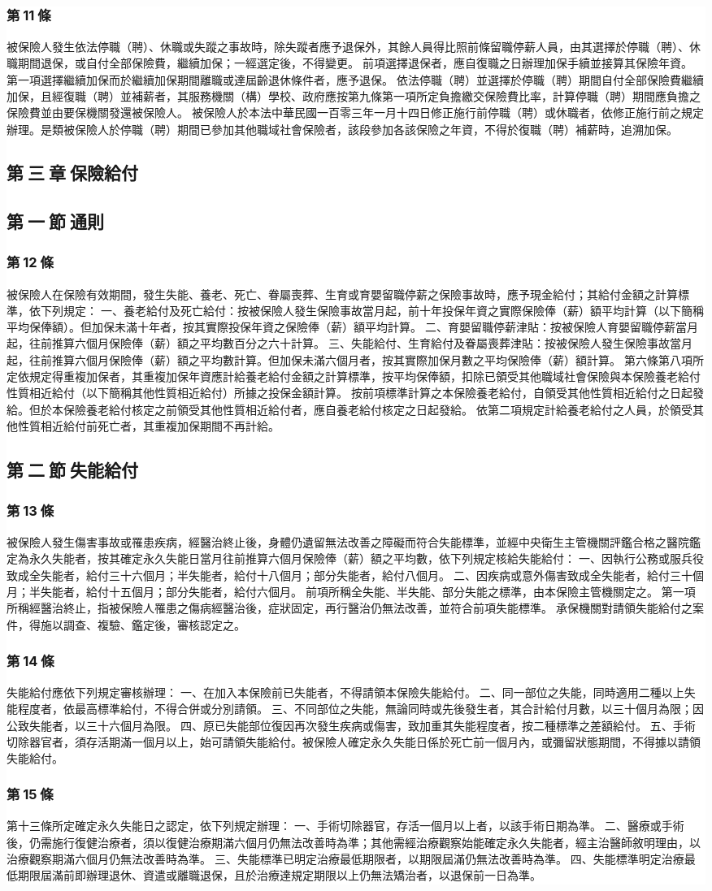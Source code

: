 ### 第 11 條

被保險人發生依法停職（聘）、休職或失蹤之事故時，除失蹤者應予退保外，其餘人員得比照前條留職停薪人員，由其選擇於停職（聘）、休職期間退保，或自付全部保險費，繼續加保；一經選定後，不得變更。
前項選擇退保者，應自復職之日辦理加保手續並接算其保險年資。
第一項選擇繼續加保而於繼續加保期間離職或達屆齡退休條件者，應予退保。
依法停職（聘）並選擇於停職（聘）期間自付全部保險費繼續加保，且經復職（聘）並補薪者，其服務機關（構）學校、政府應按第九條第一項所定負擔繳交保險費比率，計算停職（聘）期間應負擔之保險費並由要保機關發還被保險人。
被保險人於本法中華民國一百零三年一月十四日修正施行前停職（聘）或休職者，依修正施行前之規定辦理。是類被保險人於停職（聘）期間已參加其他職域社會保險者，該段參加各該保險之年資，不得於復職（聘）補薪時，追溯加保。

##    第 三 章 保險給付

##       第 一 節 通則

### 第 12 條

被保險人在保險有效期間，發生失能、養老、死亡、眷屬喪葬、生育或育嬰留職停薪之保險事故時，應予現金給付；其給付金額之計算標準，依下列規定：
一、養老給付及死亡給付：按被保險人發生保險事故當月起，前十年投保年資之實際保險俸（薪）額平均計算（以下簡稱平均保俸額）。但加保未滿十年者，按其實際投保年資之保險俸（薪）額平均計算。
二、育嬰留職停薪津貼：按被保險人育嬰留職停薪當月起，往前推算六個月保險俸（薪）額之平均數百分之六十計算。
三、失能給付、生育給付及眷屬喪葬津貼：按被保險人發生保險事故當月起，往前推算六個月保險俸（薪）額之平均數計算。但加保未滿六個月者，按其實際加保月數之平均保險俸（薪）額計算。
第六條第八項所定依規定得重複加保者，其重複加保年資應計給養老給付金額之計算標準，按平均保俸額，扣除已領受其他職域社會保險與本保險養老給付性質相近給付（以下簡稱其他性質相近給付）所據之投保金額計算。
按前項標準計算之本保險養老給付，自領受其他性質相近給付之日起發給。但於本保險養老給付核定之前領受其他性質相近給付者，應自養老給付核定之日起發給。
依第二項規定計給養老給付之人員，於領受其他性質相近給付前死亡者，其重複加保期間不再計給。

##       第 二 節 失能給付

### 第 13 條

被保險人發生傷害事故或罹患疾病，經醫治終止後，身體仍遺留無法改善之障礙而符合失能標準，並經中央衛生主管機關評鑑合格之醫院鑑定為永久失能者，按其確定永久失能日當月往前推算六個月保險俸（薪）額之平均數，依下列規定核給失能給付：
一、因執行公務或服兵役致成全失能者，給付三十六個月；半失能者，給付十八個月；部分失能者，給付八個月。
二、因疾病或意外傷害致成全失能者，給付三十個月；半失能者，給付十五個月；部分失能者，給付六個月。
前項所稱全失能、半失能、部分失能之標準，由本保險主管機關定之。
第一項所稱經醫治終止，指被保險人罹患之傷病經醫治後，症狀固定，再行醫治仍無法改善，並符合前項失能標準。
承保機關對請領失能給付之案件，得施以調查、複驗、鑑定後，審核認定之。

### 第 14 條

失能給付應依下列規定審核辦理：
一、在加入本保險前已失能者，不得請領本保險失能給付。
二、同一部位之失能，同時適用二種以上失能程度者，依最高標準給付，不得合併或分別請領。
三、不同部位之失能，無論同時或先後發生者，其合計給付月數，以三十個月為限；因公致失能者，以三十六個月為限。
四、原已失能部位復因再次發生疾病或傷害，致加重其失能程度者，按二種標準之差額給付。
五、手術切除器官者，須存活期滿一個月以上，始可請領失能給付。被保險人確定永久失能日係於死亡前一個月內，或彌留狀態期間，不得據以請領失能給付。

### 第 15 條

第十三條所定確定永久失能日之認定，依下列規定辦理：
一、手術切除器官，存活一個月以上者，以該手術日期為準。
二、醫療或手術後，仍需施行復健治療者，須以復健治療期滿六個月仍無法改善時為準；其他需經治療觀察始能確定永久失能者，經主治醫師敘明理由，以治療觀察期滿六個月仍無法改善時為準。
三、失能標準已明定治療最低期限者，以期限屆滿仍無法改善時為準。
四、失能標準明定治療最低期限屆滿前即辦理退休、資遣或離職退保，且於治療達規定期限以上仍無法矯治者，以退保前一日為準。
